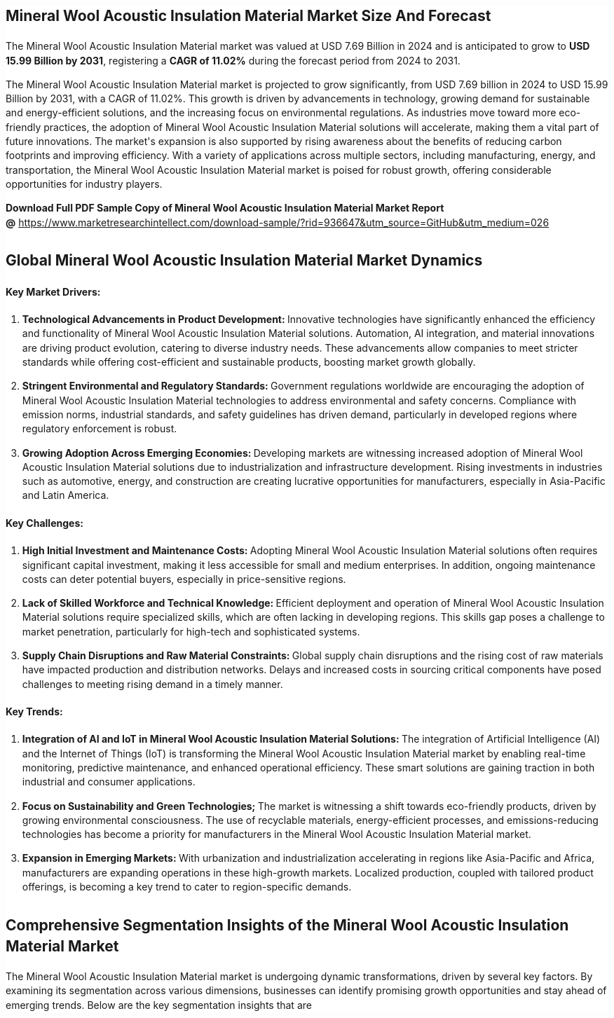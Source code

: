 <h2>Mineral Wool Acoustic Insulation Material Market Size And Forecast</h2><p>The Mineral Wool Acoustic Insulation Material market was valued at USD 7.69 Billion in 2024 and is anticipated to grow to <strong>USD 15.99 Billion by 2031</strong>, registering a <strong>CAGR of 11.02%</strong> during the forecast period from 2024 to 2031.</p><p>The Mineral Wool Acoustic Insulation Material market is projected to grow significantly, from USD 7.69 billion in 2024 to USD 15.99 Billion by 2031, with a CAGR of 11.02%. This growth is driven by advancements in technology, growing demand for sustainable and energy-efficient solutions, and the increasing focus on environmental regulations. As industries move toward more eco-friendly practices, the adoption of Mineral Wool Acoustic Insulation Material solutions will accelerate, making them a vital part of future innovations. The market's expansion is also supported by rising awareness about the benefits of reducing carbon footprints and improving efficiency. With a variety of applications across multiple sectors, including manufacturing, energy, and transportation, the Mineral Wool Acoustic Insulation Material market is poised for robust growth, offering considerable opportunities for industry players.</p><p><strong>Download Full PDF Sample Copy of Mineral Wool Acoustic Insulation Material Market Report @</strong>&nbsp;<a href="https://www.marketresearchintellect.com/download-sample/?rid=936647&amp;utm_source=GitHub&amp;utm_medium=026">https://www.marketresearchintellect.com/download-sample/?rid=936647&amp;utm_source=GitHub&amp;utm_medium=026</a></p><h2>Global Mineral Wool Acoustic Insulation Material Market Dynamics</h2><h4><strong>Key Market Drivers:</strong></h4><ol><li><p><strong>Technological Advancements in Product Development:&nbsp;</strong>Innovative technologies have significantly enhanced the efficiency and functionality of Mineral Wool Acoustic Insulation Material solutions. Automation, AI integration, and material innovations are driving product evolution, catering to diverse industry needs. These advancements allow companies to meet stricter standards while offering cost-efficient and sustainable products, boosting market growth globally.</p></li><li><p><strong>Stringent Environmental and Regulatory Standards:&nbsp;</strong>Government regulations worldwide are encouraging the adoption of Mineral Wool Acoustic Insulation Material technologies to address environmental and safety concerns. Compliance with emission norms, industrial standards, and safety guidelines has driven demand, particularly in developed regions where regulatory enforcement is robust.</p></li><li><p><strong>Growing Adoption Across Emerging Economies:&nbsp;</strong>Developing markets are witnessing increased adoption of Mineral Wool Acoustic Insulation Material solutions due to industrialization and infrastructure development. Rising investments in industries such as automotive, energy, and construction are creating lucrative opportunities for manufacturers, especially in Asia-Pacific and Latin America.</p></li></ol><h4><strong>Key Challenges:</strong></h4><ol><li><p><strong>High Initial Investment and Maintenance Costs:&nbsp;</strong>Adopting Mineral Wool Acoustic Insulation Material solutions often requires significant capital investment, making it less accessible for small and medium enterprises. In addition, ongoing maintenance costs can deter potential buyers, especially in price-sensitive regions.</p></li><li><p><strong>Lack of Skilled Workforce and Technical Knowledge:&nbsp;</strong>Efficient deployment and operation of Mineral Wool Acoustic Insulation Material solutions require specialized skills, which are often lacking in developing regions. This skills gap poses a challenge to market penetration, particularly for high-tech and sophisticated systems.</p></li><li><p><strong>Supply Chain Disruptions and Raw Material Constraints:&nbsp;</strong>Global supply chain disruptions and the rising cost of raw materials have impacted production and distribution networks. Delays and increased costs in sourcing critical components have posed challenges to meeting rising demand in a timely manner.</p></li></ol><h4><strong>Key Trends:</strong></h4><ol><li><p><strong>Integration of AI and IoT in Mineral Wool Acoustic Insulation Material Solutions:&nbsp;</strong>The integration of Artificial Intelligence (AI) and the Internet of Things (IoT) is transforming the Mineral Wool Acoustic Insulation Material market by enabling real-time monitoring, predictive maintenance, and enhanced operational efficiency. These smart solutions are gaining traction in both industrial and consumer applications.</p></li><li><p><strong>Focus on Sustainability and Green Technologies;&nbsp;</strong>The market is witnessing a shift towards eco-friendly products, driven by growing environmental consciousness. The use of recyclable materials, energy-efficient processes, and emissions-reducing technologies has become a priority for manufacturers in the Mineral Wool Acoustic Insulation Material market.</p></li><li><p><strong>Expansion in Emerging Markets:&nbsp;</strong>With urbanization and industrialization accelerating in regions like Asia-Pacific and Africa, manufacturers are expanding operations in these high-growth markets. Localized production, coupled with tailored product offerings, is becoming a key trend to cater to region-specific demands.</p></li></ol><div class="article-main__content" data-test-id="publishing-text-block"><h2>Comprehensive Segmentation Insights of the Mineral Wool Acoustic Insulation Material Market</h2><p>The Mineral Wool Acoustic Insulation Material market is undergoing dynamic transformations, driven by several key factors. By examining its segmentation across various dimensions, businesses can identify promising growth opportunities and stay ahead of emerging trends. Below are the key segmentation insights that are